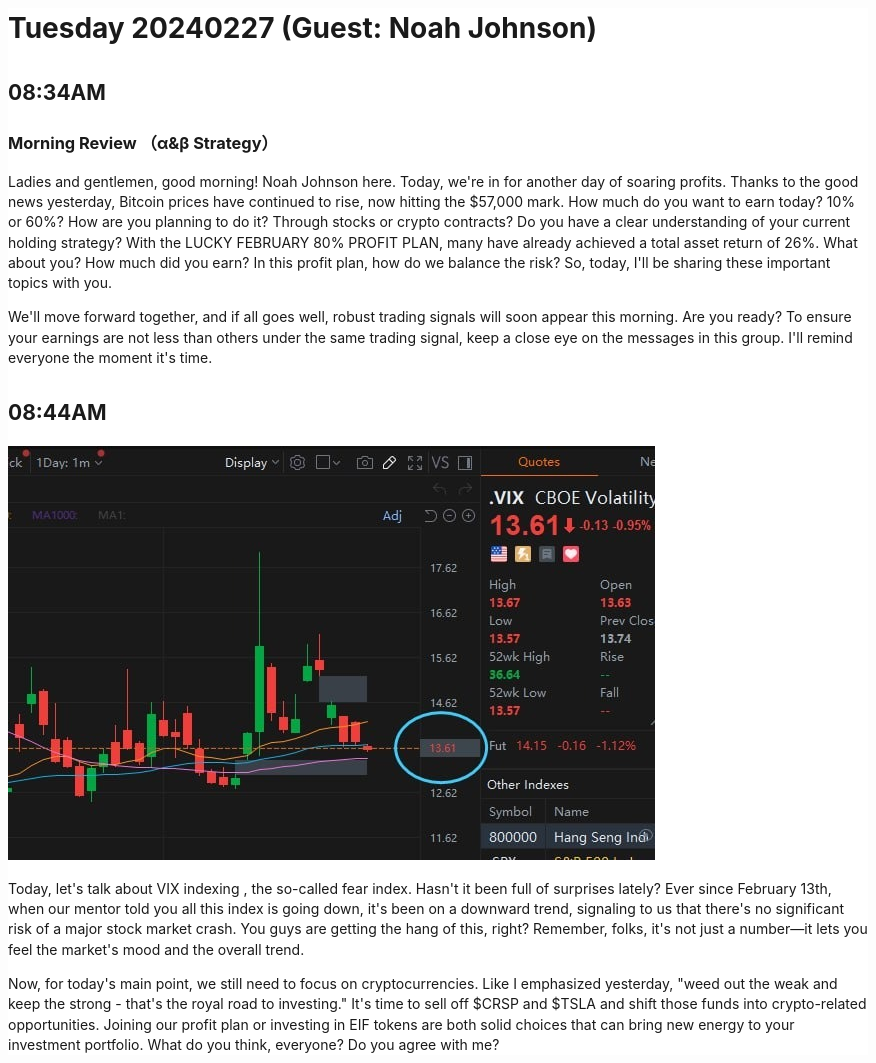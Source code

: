 # Tuesday 20240227 (Guest: Noah Johnson)

## 08:34AM

### Morning Review （α&β Strategy）

Ladies and gentlemen, good morning! Noah Johnson here. Today, we're in for another day of soaring profits. Thanks to the good news yesterday, Bitcoin prices have continued to rise, now hitting the $57,000 mark. How much do you want to earn today? 10% or 60%? How are you planning to do it? Through stocks or crypto contracts? Do you have a clear understanding of your current holding strategy? With the LUCKY FEBRUARY 80% PROFIT PLAN, many have already achieved a total asset return of 26%. What about you? How much did you earn? In this profit plan, how do we balance the risk? So, today, I'll be sharing these important topics with you.

We'll move forward together, and if all goes well, robust trading signals will soon appear this morning. Are you ready? To ensure your earnings are not less than others under the same trading signal, keep a close eye on the messages in this group. I'll remind everyone the moment it's time.

## 08:44AM

![2024-02-27_08.44.01_c8a23ba8.jpg](../images/2024-02-27_08.44.01_c8a23ba8.jpg)

Today, let's talk about VIX indexing , the so-called fear index. Hasn't it been full of surprises lately? Ever since February 13th, when our mentor told you all this index is going down, it's been on a downward trend, signaling to us that there's no significant risk of a major stock market crash. You guys are getting the hang of this, right? Remember, folks, it's not just a number—it lets you feel the market's mood and the overall trend.

Now, for today's main point, we still need to focus on cryptocurrencies. Like I emphasized yesterday, "weed out the weak and keep the strong - that's the royal road to investing." It's time to sell off $CRSP and $TSLA and shift those funds into crypto-related opportunities. Joining our profit plan or investing in EIF tokens are both solid choices that can bring new energy to your investment portfolio. What do you think, everyone? Do you agree with me?
